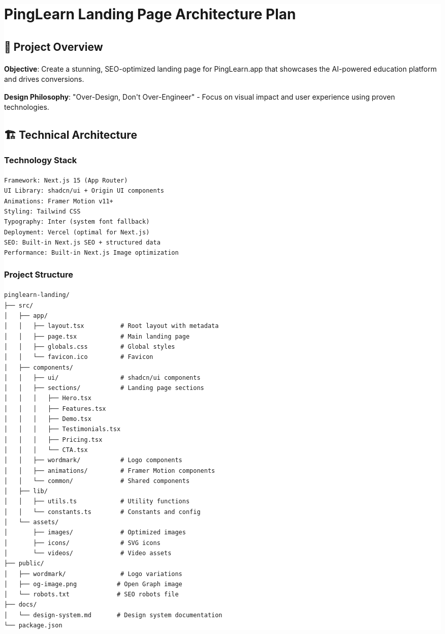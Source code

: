 # PingLearn Landing Page Architecture Plan

## 🎯 Project Overview
**Objective**: Create a stunning, SEO-optimized landing page for PingLearn.app that showcases the AI-powered education platform and drives conversions.

**Design Philosophy**: "Over-Design, Don't Over-Engineer" - Focus on visual impact and user experience using proven technologies.

## 🏗️ Technical Architecture

### Technology Stack
```
Framework: Next.js 15 (App Router)
UI Library: shadcn/ui + Origin UI components
Animations: Framer Motion v11+
Styling: Tailwind CSS
Typography: Inter (system font fallback)
Deployment: Vercel (optimal for Next.js)
SEO: Built-in Next.js SEO + structured data
Performance: Built-in Next.js Image optimization
```

### Project Structure
```
pinglearn-landing/
├── src/
│   ├── app/
│   │   ├── layout.tsx          # Root layout with metadata
│   │   ├── page.tsx            # Main landing page
│   │   ├── globals.css         # Global styles
│   │   └── favicon.ico         # Favicon
│   ├── components/
│   │   ├── ui/                 # shadcn/ui components
│   │   ├── sections/           # Landing page sections
│   │   │   ├── Hero.tsx
│   │   │   ├── Features.tsx
│   │   │   ├── Demo.tsx
│   │   │   ├── Testimonials.tsx
│   │   │   ├── Pricing.tsx
│   │   │   └── CTA.tsx
│   │   ├── wordmark/           # Logo components
│   │   ├── animations/         # Framer Motion components
│   │   └── common/             # Shared components
│   ├── lib/
│   │   ├── utils.ts            # Utility functions
│   │   └── constants.ts        # Constants and config
│   └── assets/
│       ├── images/             # Optimized images
│       ├── icons/              # SVG icons
│       └── videos/             # Video assets
├── public/
│   ├── wordmark/               # Logo variations
│   ├── og-image.png           # Open Graph image
│   └── robots.txt             # SEO robots file
├── docs/
│   └── design-system.md       # Design system documentation
└── package.json
```
